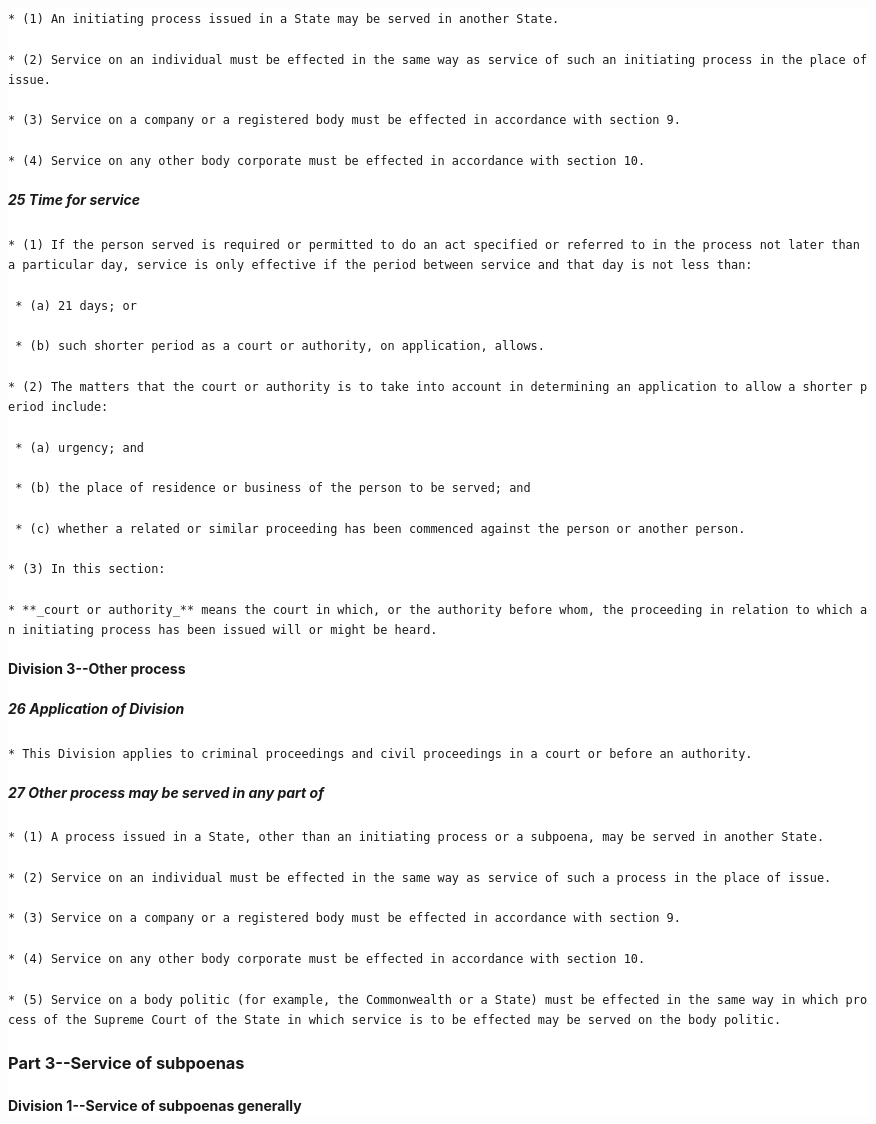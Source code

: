     * (1) An initiating process issued in a State may be served in another State.

    * (2) Service on an individual must be effected in the same way as service of such an initiating process in the place of issue.

    * (3) Service on a company or a registered body must be effected in accordance with section 9.

    * (4) Service on any other body corporate must be effected in accordance with section 10.

##### 25  Time for service

    * (1) If the person served is required or permitted to do an act specified or referred to in the process not later than a particular day, service is only effective if the period between service and that day is not less than:

     * (a) 21 days; or

     * (b) such shorter period as a court or authority, on application, allows.

    * (2) The matters that the court or authority is to take into account in determining an application to allow a shorter period include:

     * (a) urgency; and

     * (b) the place of residence or business of the person to be served; and

     * (c) whether a related or similar proceeding has been commenced against the person or another person.

    * (3) In this section:

    * **_court or authority_** means the court in which, or the authority before whom, the proceeding in relation to which an initiating process has been issued will or might be heard.

#### Division 3--Other process

##### 26  Application of Division

    * This Division applies to criminal proceedings and civil proceedings in a court or before an authority.

##### 27  Other process may be served in any part of 

    * (1) A process issued in a State, other than an initiating process or a subpoena, may be served in another State.

    * (2) Service on an individual must be effected in the same way as service of such a process in the place of issue.

    * (3) Service on a company or a registered body must be effected in accordance with section 9.

    * (4) Service on any other body corporate must be effected in accordance with section 10.

    * (5) Service on a body politic (for example, the Commonwealth or a State) must be effected in the same way in which process of the Supreme Court of the State in which service is to be effected may be served on the body politic.

### Part 3--Service of subpoenas

#### Division 1--Service of subpoenas generally
